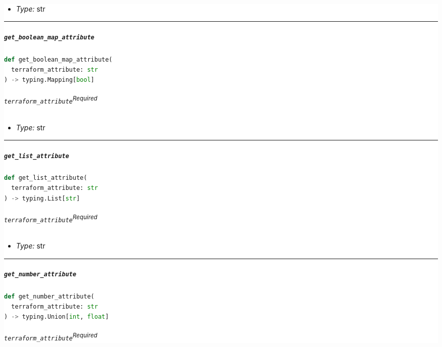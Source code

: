- *Type:* str

---

##### `get_boolean_map_attribute` <a name="get_boolean_map_attribute" id="@cdktf/provider-launchdarkly.dataLaunchdarklyAuditLogSubscription.DataLaunchdarklyAuditLogSubscription.getBooleanMapAttribute"></a>

```python
def get_boolean_map_attribute(
  terraform_attribute: str
) -> typing.Mapping[bool]
```

###### `terraform_attribute`<sup>Required</sup> <a name="terraform_attribute" id="@cdktf/provider-launchdarkly.dataLaunchdarklyAuditLogSubscription.DataLaunchdarklyAuditLogSubscription.getBooleanMapAttribute.parameter.terraformAttribute"></a>

- *Type:* str

---

##### `get_list_attribute` <a name="get_list_attribute" id="@cdktf/provider-launchdarkly.dataLaunchdarklyAuditLogSubscription.DataLaunchdarklyAuditLogSubscription.getListAttribute"></a>

```python
def get_list_attribute(
  terraform_attribute: str
) -> typing.List[str]
```

###### `terraform_attribute`<sup>Required</sup> <a name="terraform_attribute" id="@cdktf/provider-launchdarkly.dataLaunchdarklyAuditLogSubscription.DataLaunchdarklyAuditLogSubscription.getListAttribute.parameter.terraformAttribute"></a>

- *Type:* str

---

##### `get_number_attribute` <a name="get_number_attribute" id="@cdktf/provider-launchdarkly.dataLaunchdarklyAuditLogSubscription.DataLaunchdarklyAuditLogSubscription.getNumberAttribute"></a>

```python
def get_number_attribute(
  terraform_attribute: str
) -> typing.Union[int, float]
```

###### `terraform_attribute`<sup>Required</sup> <a name="terraform_attribute" id="@cdktf/provider-launchdarkly.dataLaunchdarklyAuditLogSubscription.DataLaunchdarklyAuditLogSubscription.getNumberAttribute.parameter.terraformAttribute"></a>
